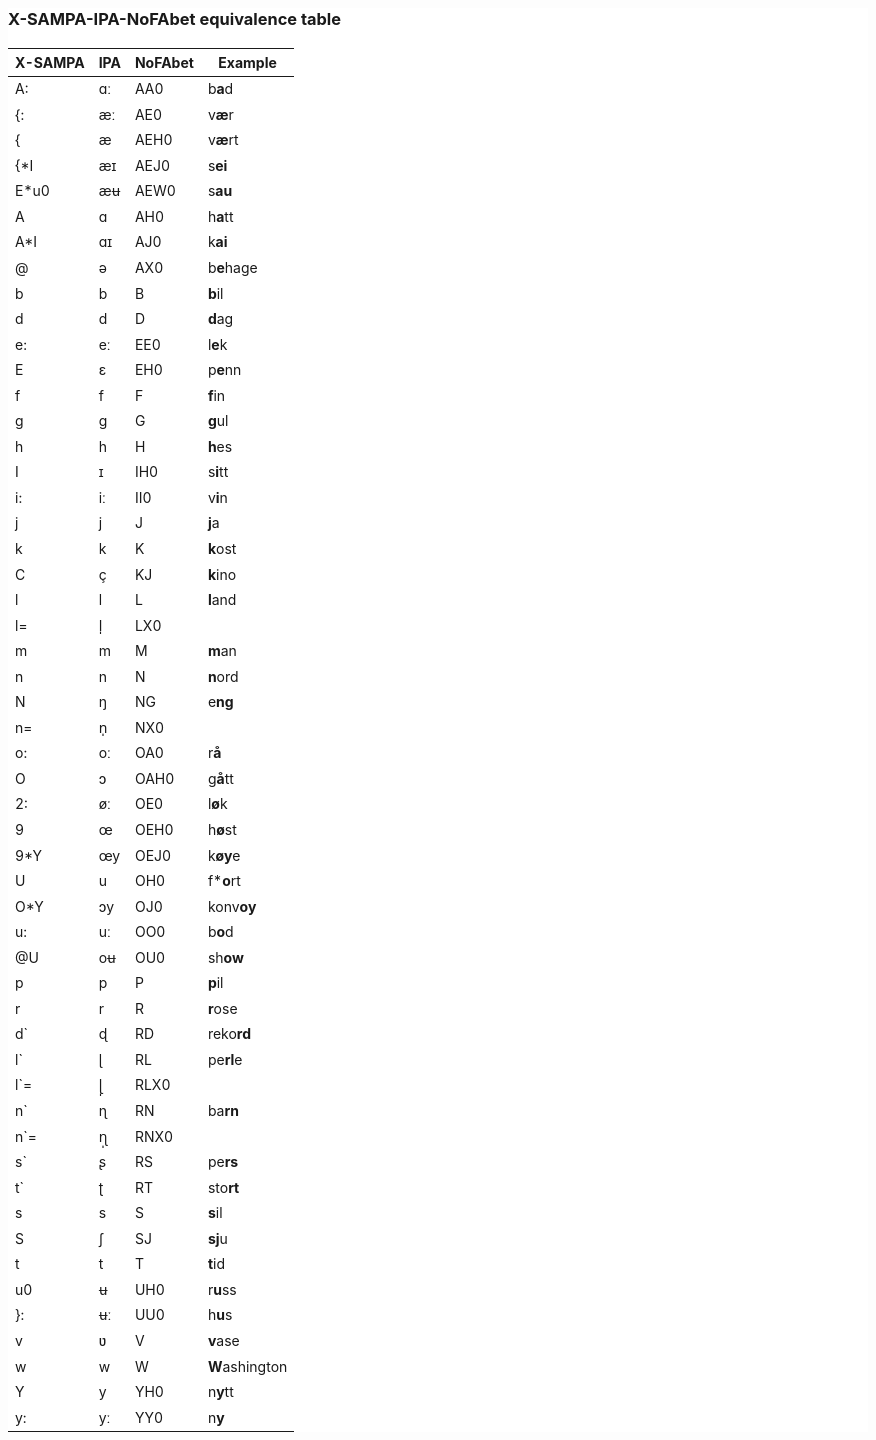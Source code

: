 ### X-SAMPA-IPA-NoFAbet equivalence table
X-SAMPA | IPA | NoFAbet | Example
--- | --- | --- |---
A: | ɑː | AA0 | b**a**d
{: | æː | AE0 | v**æ**r
{ | æ | AEH0 | v**æ**rt
{*I | æɪ | AEJ0 | s**ei**
E*u0 | æʉ | AEW0 | s**au**
A | ɑ | AH0 | h**a**tt
A*I | ɑɪ | AJ0 | k**ai**
@ | ə | AX0 | b**e**hage
b | b | B | **b**il
d | d | D | **d**ag
e: | eː | EE0 | l**e**k
E | ɛ | EH0 | p**e**nn
f | f | F | **f**in
g | g | G | **g**ul
h | h | H | **h**es
I | ɪ | IH0 | s**i**tt
i: | iː | II0 | v**i**n
j | j | J | **j**a
k | k | K | **k**ost
C | ç | KJ | **k**ino
l | l | L | **l**and
l= | l̩ | LX0 |
m | m | M | **m**an
n | n | N | **n**ord
N | ŋ | NG | e**ng**
n= | n̩ | NX0 |
o: | oː | OA0 | r**å**
O | ɔ | OAH0 | g**å**tt
2: | øː | OE0 | l**ø**k
9 | œ | OEH0 | h**ø**st
9*Y | œy | OEJ0 | k**øy**e
U | u | OH0 | f***o**rt
O*Y | ɔy | OJ0 | konv**oy**
u: | uː | OO0 | b**o**d
@U | oʉ | OU0 | sh**ow**
p | p | P | **p**il
r | r | R | **r**ose
d` | ɖ | RD | reko**rd**
l` | ɭ | RL | pe**rl**e
l`= | ɭ̩ | RLX0 |
n` | ɳ | RN | ba**rn**
n`= | ɳ̩ | RNX0 |
s` | ʂ | RS | pe**rs**
t` | ʈ | RT | sto**rt**
s | s | S | **s**il
S | ʃ | SJ | **sj**u
t | t | T | **t**id
u0 | ʉ | UH0 | r**u**ss
}: | ʉː | UU0 | h**u**s
v | ʋ | V | **v**ase
w | w | W | **W**ashington
Y | y | YH0 | n**y**tt
y: | yː | YY0 | n**y**
